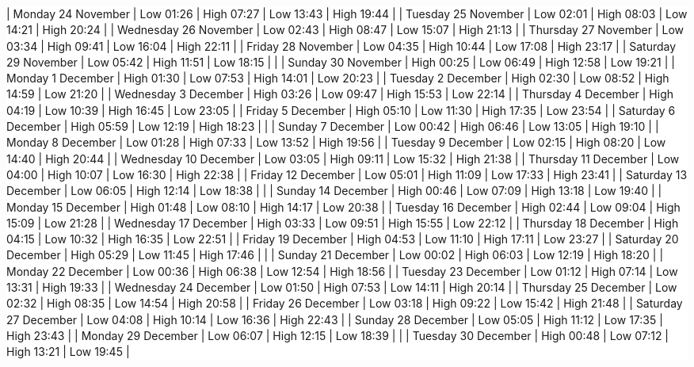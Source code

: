 | Monday 24 November | Low 01:26 | High 07:27 | Low 13:43 | High 19:44 | 
| Tuesday 25 November | Low 02:01 | High 08:03 | Low 14:21 | High 20:24 | 
| Wednesday 26 November | Low 02:43 | High 08:47 | Low 15:07 | High 21:13 | 
| Thursday 27 November | Low 03:34 | High 09:41 | Low 16:04 | High 22:11 | 
| Friday 28 November | Low 04:35 | High 10:44 | Low 17:08 | High 23:17 | 
| Saturday 29 November | Low 05:42 | High 11:51 | Low 18:15 |  | 
| Sunday 30 November | High 00:25 | Low 06:49 | High 12:58 | Low 19:21 | 
| Monday 1 December | High 01:30 | Low 07:53 | High 14:01 | Low 20:23 | 
| Tuesday 2 December | High 02:30 | Low 08:52 | High 14:59 | Low 21:20 | 
| Wednesday 3 December | High 03:26 | Low 09:47 | High 15:53 | Low 22:14 | 
| Thursday 4 December | High 04:19 | Low 10:39 | High 16:45 | Low 23:05 | 
| Friday 5 December | High 05:10 | Low 11:30 | High 17:35 | Low 23:54 | 
| Saturday 6 December | High 05:59 | Low 12:19 | High 18:23 |  | 
| Sunday 7 December | Low 00:42 | High 06:46 | Low 13:05 | High 19:10 | 
| Monday 8 December | Low 01:28 | High 07:33 | Low 13:52 | High 19:56 | 
| Tuesday 9 December | Low 02:15 | High 08:20 | Low 14:40 | High 20:44 | 
| Wednesday 10 December | Low 03:05 | High 09:11 | Low 15:32 | High 21:38 | 
| Thursday 11 December | Low 04:00 | High 10:07 | Low 16:30 | High 22:38 | 
| Friday 12 December | Low 05:01 | High 11:09 | Low 17:33 | High 23:41 | 
| Saturday 13 December | Low 06:05 | High 12:14 | Low 18:38 |  | 
| Sunday 14 December | High 00:46 | Low 07:09 | High 13:18 | Low 19:40 | 
| Monday 15 December | High 01:48 | Low 08:10 | High 14:17 | Low 20:38 | 
| Tuesday 16 December | High 02:44 | Low 09:04 | High 15:09 | Low 21:28 | 
| Wednesday 17 December | High 03:33 | Low 09:51 | High 15:55 | Low 22:12 | 
| Thursday 18 December | High 04:15 | Low 10:32 | High 16:35 | Low 22:51 | 
| Friday 19 December | High 04:53 | Low 11:10 | High 17:11 | Low 23:27 | 
| Saturday 20 December | High 05:29 | Low 11:45 | High 17:46 |  | 
| Sunday 21 December | Low 00:02 | High 06:03 | Low 12:19 | High 18:20 | 
| Monday 22 December | Low 00:36 | High 06:38 | Low 12:54 | High 18:56 | 
| Tuesday 23 December | Low 01:12 | High 07:14 | Low 13:31 | High 19:33 | 
| Wednesday 24 December | Low 01:50 | High 07:53 | Low 14:11 | High 20:14 | 
| Thursday 25 December | Low 02:32 | High 08:35 | Low 14:54 | High 20:58 | 
| Friday 26 December | Low 03:18 | High 09:22 | Low 15:42 | High 21:48 | 
| Saturday 27 December | Low 04:08 | High 10:14 | Low 16:36 | High 22:43 | 
| Sunday 28 December | Low 05:05 | High 11:12 | Low 17:35 | High 23:43 | 
| Monday 29 December | Low 06:07 | High 12:15 | Low 18:39 |  | 
| Tuesday 30 December | High 00:48 | Low 07:12 | High 13:21 | Low 19:45 | 